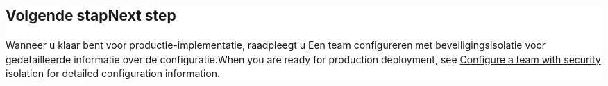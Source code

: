 ## <a name="next-step"></a><span data-ttu-id="ec9ce-217">Volgende stap</span><span class="sxs-lookup"><span data-stu-id="ec9ce-217">Next step</span></span>

<span data-ttu-id="ec9ce-218">Wanneer u klaar bent voor productie-implementatie, raadpleegt u [Een team configureren met beveiligingsisolatie](secure-teams-security-isolation.md) voor gedetailleerde informatie over de configuratie.</span><span class="sxs-lookup"><span data-stu-id="ec9ce-218">When you are ready for production deployment, see [Configure a team with security isolation](secure-teams-security-isolation.md) for detailed configuration information.</span></span>
